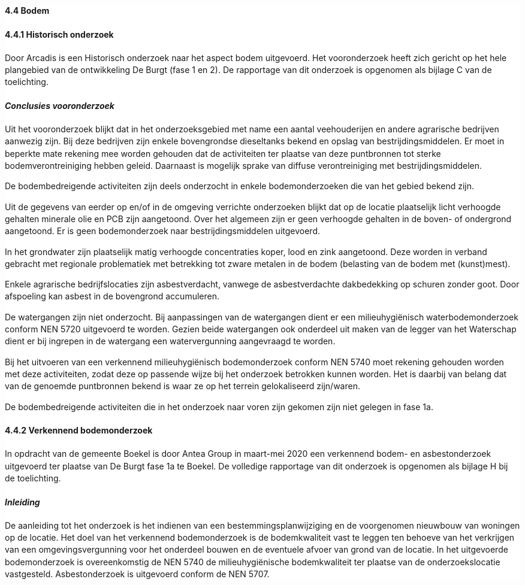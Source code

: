 #### <span id="page-41-0"></span>**4.4 Bodem**

#### **4.4.1 Historisch onderzoek**

Door Arcadis is een Historisch onderzoek naar het aspect bodem uitgevoerd. Het vooronderzoek heeft zich gericht op het hele plangebied van de ontwikkeling De Burgt (fase 1 en 2). De rapportage van dit onderzoek is opgenomen als bijlage C van de toelichting.

#### *Conclusies vooronderzoek*

Uit het vooronderzoek blijkt dat in het onderzoeksgebied met name een aantal veehouderijen en andere agrarische bedrijven aanwezig zijn. Bij deze bedrijven zijn enkele bovengrondse dieseltanks bekend en opslag van bestrijdingsmiddelen. Er moet in beperkte mate rekening mee worden gehouden dat de activiteiten ter plaatse van deze puntbronnen tot sterke bodemverontreiniging hebben geleid. Daarnaast is mogelijk sprake van diffuse verontreiniging met bestrijdingsmiddelen.

De bodembedreigende activiteiten zijn deels onderzocht in enkele bodemonderzoeken die van het gebied bekend zijn.

Uit de gegevens van eerder op en/of in de omgeving verrichte onderzoeken blijkt dat op de locatie plaatselijk licht verhoogde gehalten minerale olie en PCB zijn aangetoond. Over het algemeen zijn er geen verhoogde gehalten in de boven- of ondergrond aangetoond. Er is geen bodemonderzoek naar bestrijdingsmiddelen uitgevoerd.

In het grondwater zijn plaatselijk matig verhoogde concentraties koper, lood en zink aangetoond. Deze worden in verband gebracht met regionale problematiek met betrekking tot zware metalen in de bodem (belasting van de bodem met (kunst)mest).

Enkele agrarische bedrijfslocaties zijn asbestverdacht, vanwege de asbestverdachte dakbedekking op schuren zonder goot. Door afspoeling kan asbest in de bovengrond accumuleren.

De watergangen zijn niet onderzocht. Bij aanpassingen van de watergangen dient er een milieuhygiënisch waterbodemonderzoek conform NEN 5720 uitgevoerd te worden. Gezien beide watergangen ook onderdeel uit maken van de legger van het Waterschap dient er bij ingrepen in de watergang een watervergunning aangevraagd te worden.

Bij het uitvoeren van een verkennend milieuhygiënisch bodemonderzoek conform NEN 5740 moet rekening gehouden worden met deze activiteiten, zodat deze op passende wijze bij het onderzoek betrokken kunnen worden. Het is daarbij van belang dat van de genoemde puntbronnen bekend is waar ze op het terrein gelokaliseerd zijn/waren.

De bodembedreigende activiteiten die in het onderzoek naar voren zijn gekomen zijn niet gelegen in fase 1a.

#### **4.4.2 Verkennend bodemonderzoek**

In opdracht van de gemeente Boekel is door Antea Group in maart-mei 2020 een verkennend bodem- en asbestonderzoek uitgevoerd ter plaatse van De Burgt fase 1a te Boekel. De volledige rapportage van dit onderzoek is opgenomen als bijlage H bij de toelichting.

#### *Inleiding*

De aanleiding tot het onderzoek is het indienen van een bestemmingsplanwijziging en de voorgenomen nieuwbouw van woningen op de locatie. Het doel van het verkennend bodemonderzoek is de bodemkwaliteit vast te leggen ten behoeve van het verkrijgen van een omgevingsvergunning voor het onderdeel bouwen en de eventuele afvoer van grond van de locatie. In het uitgevoerde bodemonderzoek is overeenkomstig de NEN 5740 de milieuhygiënische bodemkwaliteit ter plaatse van de onderzoekslocatie vastgesteld. Asbestonderzoek is uitgevoerd conform de NEN 5707.
